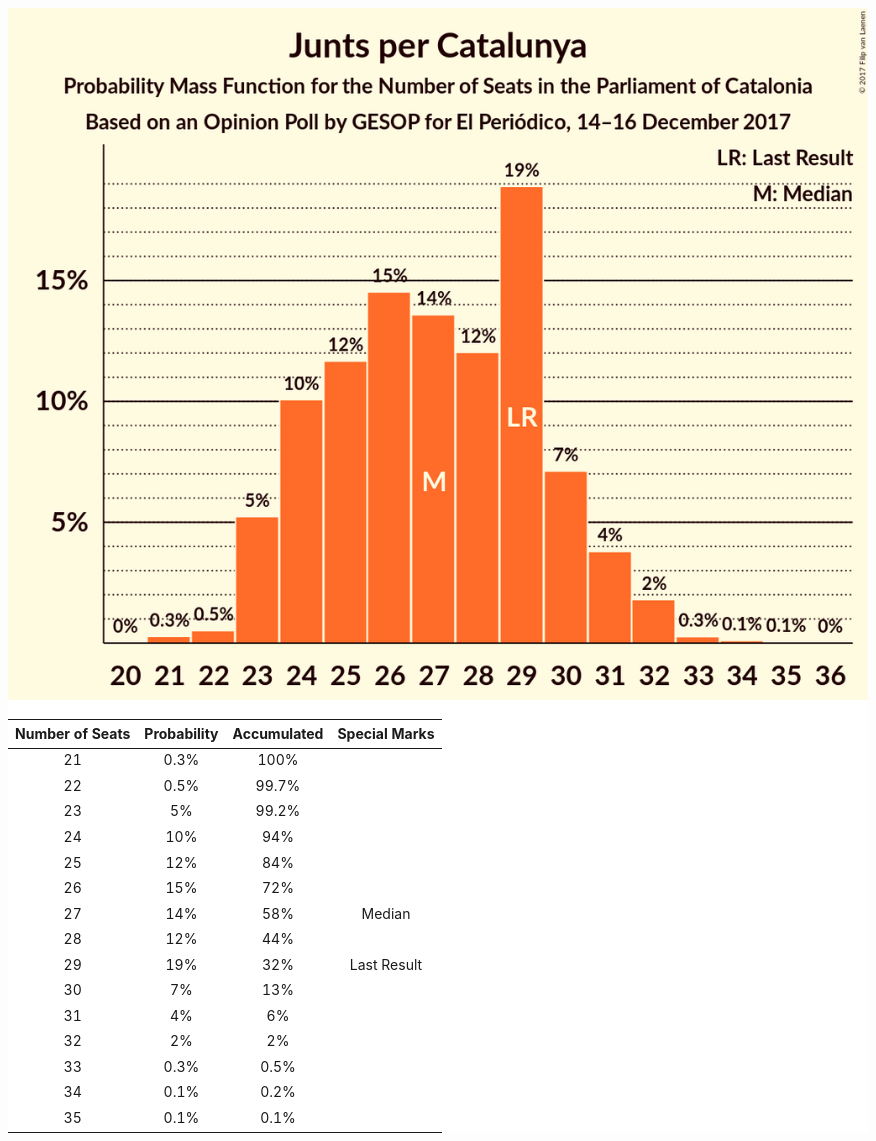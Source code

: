 ![Graph with seats probability mass function not yet produced](2017-12-16-GESOP-seats-pmf-juntspercatalunya.png "Seats Probability Mass Function")

| Number of Seats | Probability | Accumulated | Special Marks |
|:---------------:|:-----------:|:-----------:|:-------------:|
| 21 | 0.3% | 100% |  |
| 22 | 0.5% | 99.7% |  |
| 23 | 5% | 99.2% |  |
| 24 | 10% | 94% |  |
| 25 | 12% | 84% |  |
| 26 | 15% | 72% |  |
| 27 | 14% | 58% | Median |
| 28 | 12% | 44% |  |
| 29 | 19% | 32% | Last Result |
| 30 | 7% | 13% |  |
| 31 | 4% | 6% |  |
| 32 | 2% | 2% |  |
| 33 | 0.3% | 0.5% |  |
| 34 | 0.1% | 0.2% |  |
| 35 | 0.1% | 0.1% |  |